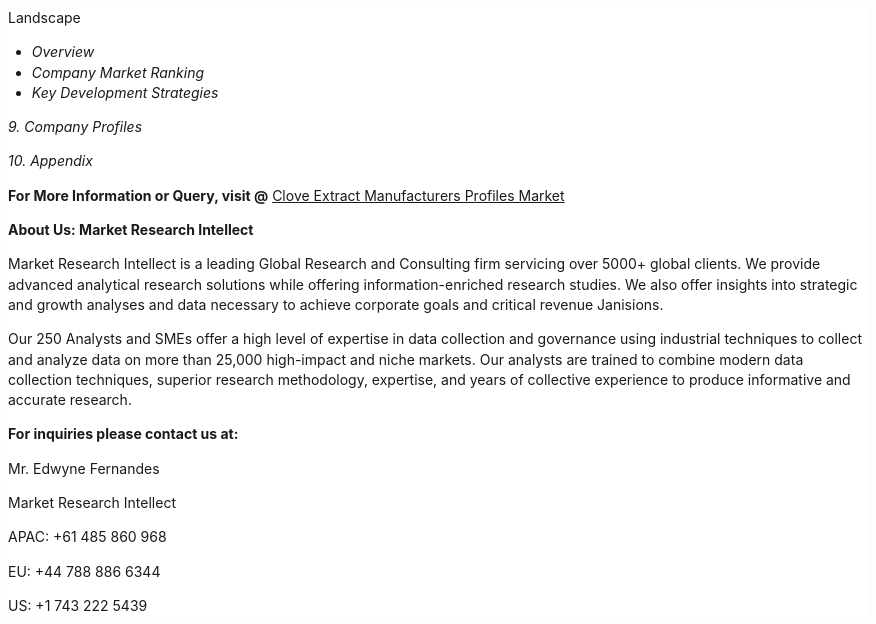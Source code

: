 Landscape</span></em></p><ul><li><em><span class="">Overview</span></em></li><li><em><span class="">Company Market Ranking</span></em></li><li><em><span class="">Key Development Strategies</span></em></li></ul><p><em><span class="font-[700]">9. Company Profiles</span></em></p><p><em><span class="font-[700]">10. Appendix</span></em></p><p><span class="font-[700]"><strong>For More Information or Query, visit&nbsp;@</strong>&nbsp;</span><span class="font-[700]"><a href="https://www.marketresearchintellect.com/product/global-clove-extract-manufacturers-profiles-market/?utm_source=Linkedin&utm_medium=841" target="_blank" data-tracking-control-name="article-ssr-frontend-pulse_little-text-block" data-tracking-will-navigate="" data-test-link="">Clove Extract Manufacturers Profiles Market</a></span></p><p><strong><span class="font-[700]">About Us: Market Research Intellect</span></strong></p><p><span class="">Market Research Intellect is a leading Global Research and Consulting firm servicing over 5000+ global clients. We provide advanced analytical research solutions while offering information-enriched research studies.&nbsp;</span>We also offer insights into strategic and growth analyses and data necessary to achieve corporate goals and critical revenue Janisions.</p><p><span class="">Our 250 Analysts and SMEs offer a high level of expertise in data collection and governance using industrial techniques to collect and analyze data on more than 25,000 high-impact and niche markets. Our analysts are trained to combine modern data collection techniques, superior research methodology, expertise, and years of collective experience to produce informative and accurate research.</span></p><p><strong>For inquiries please contact us at:</strong></p><p>Mr. Edwyne Fernandes</p><p>Market Research Intellect</p><p>APAC: +61 485 860 968</p><p>EU: +44 788 886 6344</p><p>US: +1 743 222 5439</p>
